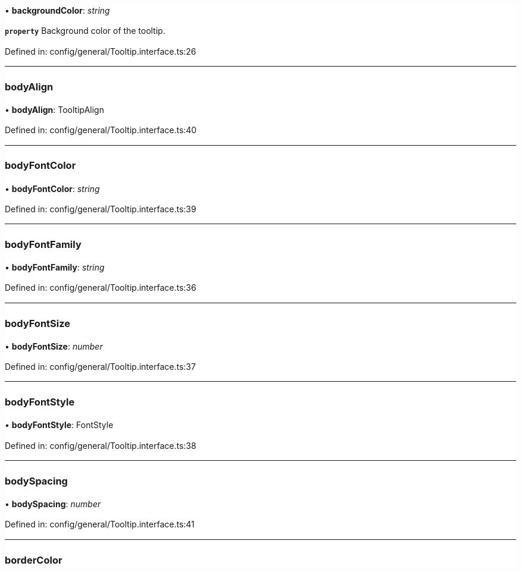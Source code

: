 • **backgroundColor**: *string*

**`property`** Background color of the tooltip.

Defined in: config/general/Tooltip.interface.ts:26

___

### bodyAlign

• **bodyAlign**: TooltipAlign

Defined in: config/general/Tooltip.interface.ts:40

___

### bodyFontColor

• **bodyFontColor**: *string*

Defined in: config/general/Tooltip.interface.ts:39

___

### bodyFontFamily

• **bodyFontFamily**: *string*

Defined in: config/general/Tooltip.interface.ts:36

___

### bodyFontSize

• **bodyFontSize**: *number*

Defined in: config/general/Tooltip.interface.ts:37

___

### bodyFontStyle

• **bodyFontStyle**: FontStyle

Defined in: config/general/Tooltip.interface.ts:38

___

### bodySpacing

• **bodySpacing**: *number*

Defined in: config/general/Tooltip.interface.ts:41

___

### borderColor
